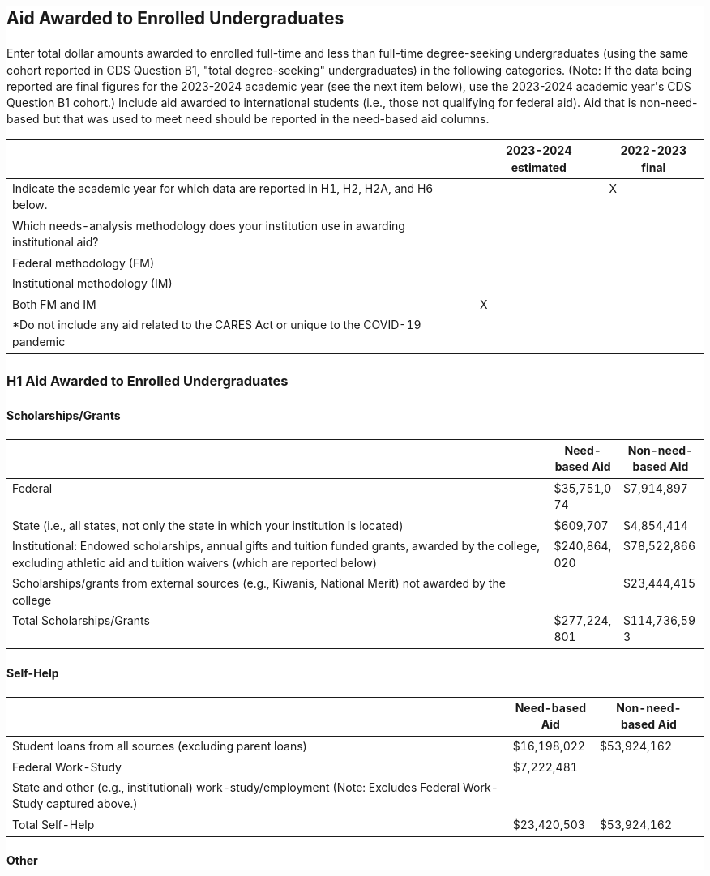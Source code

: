 ## Aid Awarded to Enrolled Undergraduates

Enter total dollar amounts awarded to enrolled full-time and less than full-time degree-seeking undergraduates (using the same cohort reported in CDS Question B1, "total degree-seeking" undergraduates) in the following categories. (Note: If the data being reported are final figures for the 2023-2024 academic year (see the next item below), use the 2023-2024 academic year's CDS Question B1 cohort.) Include aid awarded to international students (i.e., those not qualifying for federal aid). Aid that is non-need-based but that was used to meet need should be reported in the need-based aid columns.

| | 2023-2024 estimated | 2022-2023 final |
|---|---|---|
| Indicate the academic year for which data are reported in H1, H2, H2A, and H6 below. | | X |
| Which needs-analysis methodology does your institution use in awarding institutional aid? | | |
| Federal methodology (FM) | | |
| Institutional methodology (IM) | | |
| Both FM and IM | X | |
| *Do not include any aid related to the CARES Act or unique to the COVID-19 pandemic | | |

### H1 Aid Awarded to Enrolled Undergraduates

#### Scholarships/Grants

| | Need-based Aid | Non-need-based Aid |
|---|---|---|
| Federal | $35,751,074 | $7,914,897 |
| State (i.e., all states, not only the state in which your institution is located) | $609,707 | $4,854,414 |
| Institutional: Endowed scholarships, annual gifts and tuition funded grants, awarded by the college, excluding athletic aid and tuition waivers (which are reported below) | $240,864,020 | $78,522,866 |
| Scholarships/grants from external sources (e.g., Kiwanis, National Merit) not awarded by the college | | $23,444,415 |
| Total Scholarships/Grants | $277,224,801 | $114,736,593 |

#### Self-Help

| | Need-based Aid | Non-need-based Aid |
|---|---|---|
| Student loans from all sources (excluding parent loans) | $16,198,022 | $53,924,162 |
| Federal Work-Study | $7,222,481 | |
| State and other (e.g., institutional) work-study/employment (Note: Excludes Federal Work-Study captured above.) | | |
| Total Self-Help | $23,420,503 | $53,924,162 |

#### Other
